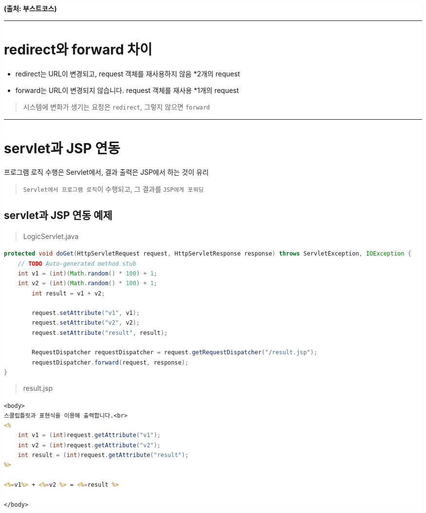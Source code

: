 **(출처: 부스트코스)**


---


# redirect와 forward 차이

- redirect는 URL이 변경되고, request 객체를 재사용하지 않음
*2개의 request

- forward는 URL이 변경되지 않습니다. request 객체를 재사용
*1개의 request

> 시스템에 변화가 생기는 요청은 `redirect`, 그렇지 않으면 `forward`



---


# servlet과 JSP 연동

프로그램 로직 수행은 Servlet에서, 결과 출력은 JSP에서 하는 것이 유리
 

> `Servlet에서 프로그램 로직`이 수행되고, 그 결과를 `JSP에게 포워딩`



## servlet과 JSP 연동 예제

> LogicServlet.java
> 

```java
protected void doGet(HttpServletRequest request, HttpServletResponse response) throws ServletException, IOException {
	// TODO Auto-generated method stub
	int v1 = (int)(Math.random() * 100) + 1;
	int v2 = (int)(Math.random() * 100) + 1;
        int result = v1 + v2;
        
        request.setAttribute("v1", v1);
        request.setAttribute("v2", v2);
        request.setAttribute("result", result);
        
        RequestDispatcher requestDispatcher = request.getRequestDispatcher("/result.jsp");
        requestDispatcher.forward(request, response);
}
```


> result.jsp
> 

```jsp
<body>
스클립틀릿과 표현식을 이용해 출력합니다.<br>
<%
    int v1 = (int)request.getAttribute("v1");
    int v2 = (int)request.getAttribute("v2");
    int result = (int)request.getAttribute("result");
%>

<%=v1%> + <%=v2 %> = <%=result %>

</body>
```


